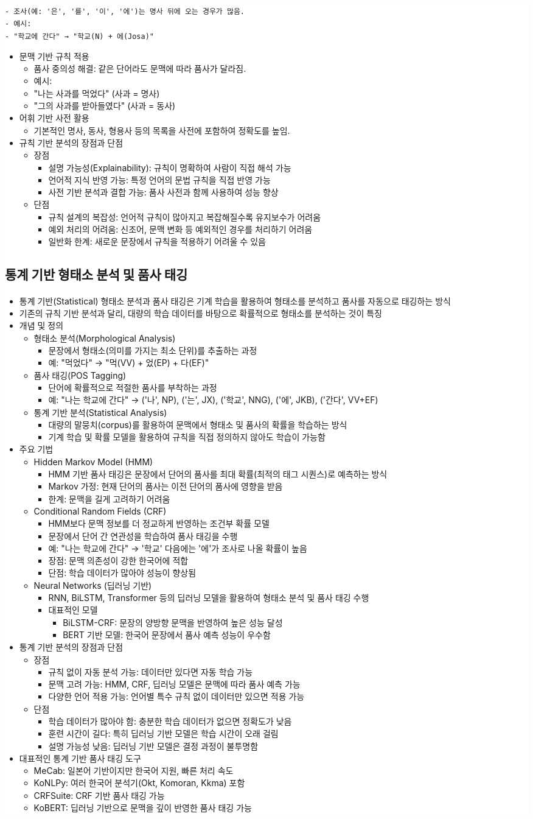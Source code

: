     - 조사(예: '은', '를', '이', '에')는 명사 뒤에 오는 경우가 많음.
    - 예시:
    - "학교에 간다" → "학교(N) + 에(Josa)"
  - 문맥 기반 규칙 적용
    - 품사 중의성 해결: 같은 단어라도 문맥에 따라 품사가 달라짐.
    - 예시:
    - "나는 사과를 먹었다" (사과 = 명사)
    - "그의 사과를 받아들였다" (사과 = 동사)
  - 어휘 기반 사전 활용
    - 기본적인 명사, 동사, 형용사 등의 목록을 사전에 포함하여 정확도를 높임.
- 규칙 기반 분석의 장점과 단점
  - 장점
    - 설명 가능성(Explainability): 규칙이 명확하여 사람이 직접 해석 가능
    - 언어적 지식 반영 가능: 특정 언어의 문법 규칙을 직접 반영 가능
    - 사전 기반 분석과 결합 가능: 품사 사전과 함께 사용하여 성능 향상
  - 단점
    - 규칙 설계의 복잡성: 언어적 규칙이 많아지고 복잡해질수록 유지보수가 어려움
    - 예외 처리의 어려움: 신조어, 문맥 변화 등 예외적인 경우를 처리하기 어려움
    - 일반화 한계: 새로운 문장에서 규칙을 적용하기 어려울 수 있음

## 통계 기반 형태소 분석 및 품사 태깅
- 통계 기반(Statistical) 형태소 분석과 품사 태깅은 기계 학습을 활용하여 형태소를 분석하고 품사를 자동으로 태깅하는 방식
- 기존의 규칙 기반 분석과 달리, 대량의 학습 데이터를 바탕으로 확률적으로 형태소를 분석하는 것이 특징
- 개념 및 정의
  - 형태소 분석(Morphological Analysis)
    - 문장에서 형태소(의미를 가지는 최소 단위)를 추출하는 과정
    - 예: "먹었다" → "먹(VV) + 었(EP) + 다(EF)"
  - 품사 태깅(POS Tagging)
    - 단어에 확률적으로 적절한 품사를 부착하는 과정
    - 예: "나는 학교에 간다" → ('나', NP), ('는', JX), ('학교', NNG), ('에', JKB), ('간다', VV+EF)
  - 통계 기반 분석(Statistical Analysis)
    - 대량의 말뭉치(corpus)를 활용하여 문맥에서 형태소 및 품사의 확률을 학습하는 방식
    - 기계 학습 및 확률 모델을 활용하여 규칙을 직접 정의하지 않아도 학습이 가능함
- 주요 기법
  - Hidden Markov Model (HMM)
    - HMM 기반 품사 태깅은 문장에서 단어의 품사를 최대 확률(최적의 태그 시퀀스)로 예측하는 방식
    - Markov 가정: 현재 단어의 품사는 이전 단어의 품사에 영향을 받음
    - 한계: 문맥을 길게 고려하기 어려움
  - Conditional Random Fields (CRF)
    - HMM보다 문맥 정보를 더 정교하게 반영하는 조건부 확률 모델
    - 문장에서 단어 간 연관성을 학습하여 품사 태깅을 수행
    - 예: "나는 학교에 간다" → '학교' 다음에는 '에'가 조사로 나올 확률이 높음
    - 장점: 문맥 의존성이 강한 한국어에 적합
    - 단점: 학습 데이터가 많아야 성능이 향상됨
  - Neural Networks (딥러닝 기반)
    - RNN, BiLSTM, Transformer 등의 딥러닝 모델을 활용하여 형태소 분석 및 품사 태깅 수행
    - 대표적인 모델
      - BiLSTM-CRF: 문장의 양방향 문맥을 반영하여 높은 성능 달성
      - BERT 기반 모델: 한국어 문장에서 품사 예측 성능이 우수함
- 통계 기반 분석의 장점과 단점
  - 장점
    - 규칙 없이 자동 분석 가능: 데이터만 있다면 자동 학습 가능
    - 문맥 고려 가능: HMM, CRF, 딥러닝 모델은 문맥에 따라 품사 예측 가능
    - 다양한 언어 적용 가능: 언어별 특수 규칙 없이 데이터만 있으면 적용 가능
  - 단점
    - 학습 데이터가 많아야 함: 충분한 학습 데이터가 없으면 정확도가 낮음
    - 훈련 시간이 길다: 특히 딥러닝 기반 모델은 학습 시간이 오래 걸림
    - 설명 가능성 낮음: 딥러닝 기반 모델은 결정 과정이 불투명함
- 대표적인 통계 기반 품사 태깅 도구
  - MeCab: 일본어 기반이지만 한국어 지원, 빠른 처리 속도
  - KoNLPy: 여러 한국어 분석기(Okt, Komoran, Kkma) 포함
  - CRFSuite: CRF 기반 품사 태깅 가능
  - KoBERT: 딥러닝 기반으로 문맥을 깊이 반영한 품사 태깅 가능